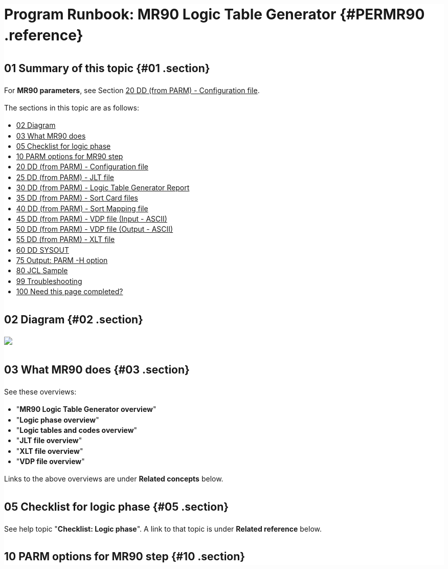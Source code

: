 # Program Runbook: MR90 Logic Table Generator {#PERMR90 .reference}

## 01 Summary of this topic {#01 .section}

For **MR90 parameters**, see Section [20 DD \(from PARM\) - Configuration file](PERMR90.md#20).

The sections in this topic are as follows:

-   [02 Diagram](PERMR90.md#02)
-   [03 What MR90 does](PERMR90.md#03)
-   [05 Checklist for logic phase](PERMR90.md#05)
-   [10 PARM options for MR90 step](PERMR90.md#10)
-   [20 DD \(from PARM\) - Configuration file](PERMR90.md#20)
-   [25 DD \(from PARM\) - JLT file](PERMR90.md#25)
-   [30 DD \(from PARM\) - Logic Table Generator Report](PERMR90.md#30)
-   [35 DD \(from PARM\) - Sort Card files](PERMR90.md#35)
-   [40 DD \(from PARM\) - Sort Mapping file](PERMR90.md#40)
-   [45 DD \(from PARM\) - VDP file \(Input - ASCII\)](PERMR90.md#45)
-   [50 DD \(from PARM\) - VDP file \(Output - ASCII\)](PERMR90.md#50)
-   [55 DD \(from PARM\) - XLT file](PERMR90.md#55)
-   [60 DD SYSOUT](PERMR90.md#60)
-   [75 Output: PARM -H option](PERMR90.md#75)
-   [80 JCL Sample](PERMR90.md#80)
-   [99 Troubleshooting](PERMR90.md#99)
-   [100 Need this page completed?](PERMR90.md#100)

## 02 Diagram {#02 .section}

![](images/MR90_Action_01.gif)

## 03 What MR90 does {#03 .section}

See these overviews:

-   "**MR90 Logic Table Generator overview**"
-   "**Logic phase overview**"
-   "**Logic tables and codes overview**"
-   "**JLT file overview**"
-   "**XLT file overview**"
-   "**VDP file overview**"

Links to the above overviews are under **Related concepts** below.

## 05 Checklist for logic phase {#05 .section}

See help topic "**Checklist: Logic phase**". A link to that topic is under **Related reference** below.

## 10 PARM options for MR90 step {#10 .section}

